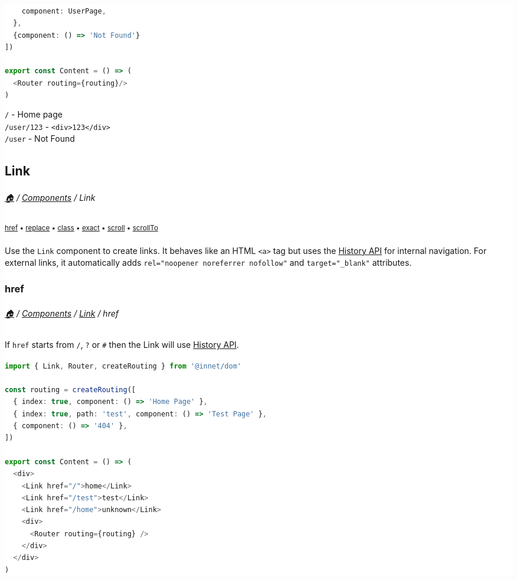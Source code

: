 ```typescript jsx
    component: UserPage,
  },
  {component: () => 'Not Found'}
])

export const Content = () => (
  <Router routing={routing}/>
)
```

`/` - Home page  
`/user/123` - `<div>123</div>`   
`/user` - Not Found

## Link
###### [🏠︎](#index) / [Components](#components) / Link

<sup>[href](#href) • [replace](#replace) • [class](#class) • [exact](#exact) • [scroll](#scroll) • [scrollTo](#scrollTo)</sup>

Use the `Link` component to create links.
It behaves like an HTML `<a>` tag but uses the [History API](https://developer.mozilla.org/en-US/docs/Web/API/History_API) for internal navigation.
For external links, it automatically adds `rel="noopener noreferrer nofollow"` and `target="_blank"` attributes.

### href
###### [🏠︎](#index) / [Components](#components) / [Link](#link) / href

If `href` starts from `/`, `?` or `#` then the Link will use [History API](https://developer.mozilla.org/en-US/docs/Web/API/History_API).

```typescript jsx
import { Link, Router, createRouting } from '@innet/dom'

const routing = createRouting([
  { index: true, component: () => 'Home Page' },
  { index: true, path: 'test', component: () => 'Test Page' },
  { component: () => '404' },
])

export const Content = () => (
  <div>
    <Link href="/">home</Link>
    <Link href="/test">test</Link>
    <Link href="/home">unknown</Link>
    <div>
      <Router routing={routing} />
    </div>
  </div>
)
```
